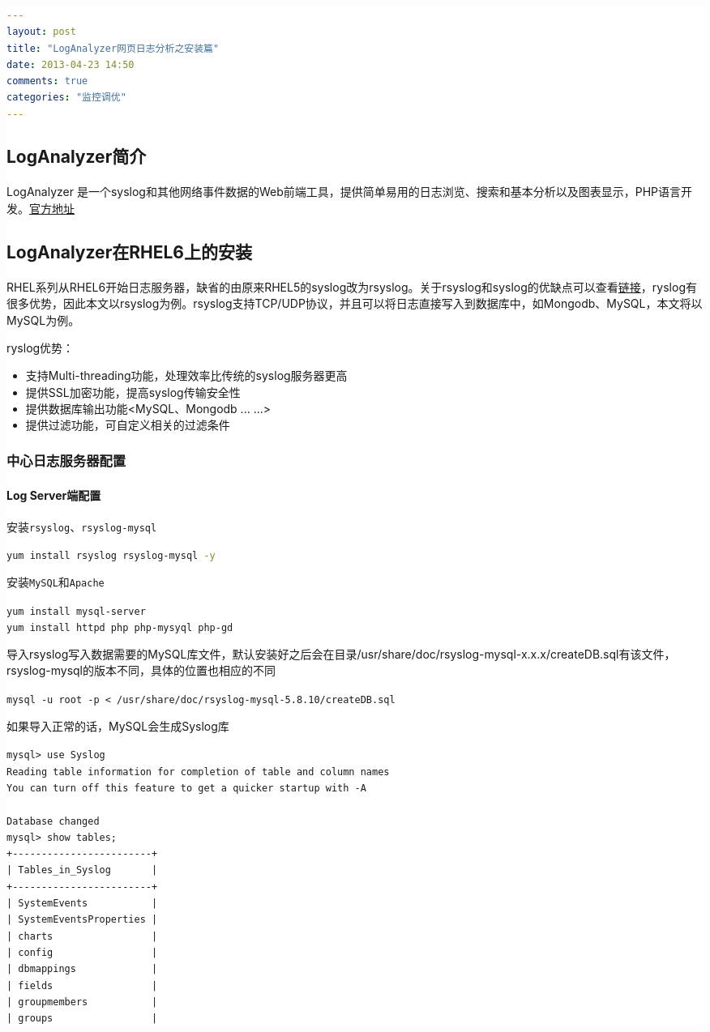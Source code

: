 ```yaml
---
layout: post
title: "LogAnalyzer网页日志分析之安装篇"
date: 2013-04-23 14:50
comments: true
categories: "监控调优"
---
```

## LogAnalyzer简介 ##
LogAnalyzer 是一个syslog和其他网络事件数据的Web前端工具，提供简单易用的日志浏览、搜索和基本分析以及图表显示，PHP语言开发。[官方地址](http://loganalyzer.adiscon.com/)


## LogAnalyzer在RHEL6上的安装 ##
RHEL系列从RHEL6开始日志服务器，缺省的由原来RHEL5的syslog改为rsyslog。关于rsyslog和syslog的优缺点可以查看[链接](http://www.rsyslog.com/doc/rsyslog_ng_comparison.html)，ryslog有很多优势，因此本文以rsyslog为例。rsyslog支持TCP/UDP协议，并且可以将日志直接写入到数据库中，如Mongodb、MySQL，本文将以MySQL为例。

ryslog优势：

* 支持Multi-threading功能，处理效率比传统的syslog服务器更高
* 提供SSL加密功能，提高syslog传输安全性
* 提供数据库输出功能<MySQL、Mongodb ... ...>
* 提供过滤功能，可自定义相关的过滤条件

### 中心日志服务器配置 ###
#### Log Server端配置 ####

安装`rsyslog`、`rsyslog-mysql`
``` bash
yum install rsyslog rsyslog-mysql -y
```

安装`MySQL`和`Apache`
``` bash
yum install mysql-server
yum install httpd php php-mysyql php-gd
```


导入rsyslog写入数据需要的MySQL库文件，默认安装好之后会在目录/usr/share/doc/rsyslog-mysql-x.x.x/createDB.sql有该文件，rsyslog-mysql的版本不同，具体的位置也相应的不同
``` mysql
mysql -u root -p < /usr/share/doc/rsyslog-mysql-5.8.10/createDB.sql 
```

如果导入正常的话，MySQL会生成Syslog库
``` mysql
mysql> use Syslog
Reading table information for completion of table and column names
You can turn off this feature to get a quicker startup with -A

Database changed
mysql> show tables;
+------------------------+
| Tables_in_Syslog       |
+------------------------+
| SystemEvents           |
| SystemEventsProperties |
| charts                 |
| config                 |
| dbmappings             |
| fields                 |
| groupmembers           |
| groups                 |
```
